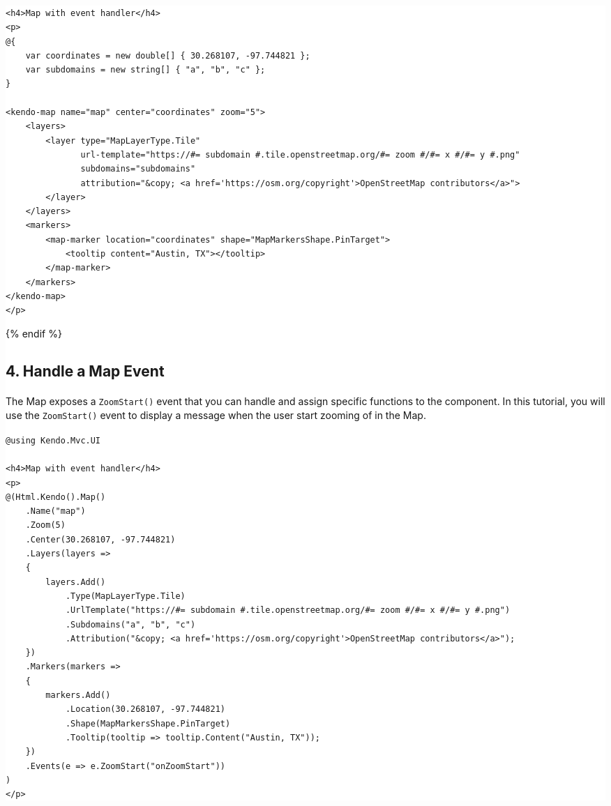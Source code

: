 ```TagHelper
<h4>Map with event handler</h4>
<p>
@{
    var coordinates = new double[] { 30.268107, -97.744821 };
    var subdomains = new string[] { "a", "b", "c" };
}

<kendo-map name="map" center="coordinates" zoom="5">
    <layers>
        <layer type="MapLayerType.Tile"
               url-template="https://#= subdomain #.tile.openstreetmap.org/#= zoom #/#= x #/#= y #.png"
               subdomains="subdomains"
               attribution="&copy; <a href='https://osm.org/copyright'>OpenStreetMap contributors</a>">
        </layer>
    </layers>
    <markers>
        <map-marker location="coordinates" shape="MapMarkersShape.PinTarget">
            <tooltip content="Austin, TX"></tooltip>
        </map-marker>
    </markers>
</kendo-map>
</p>
```
{% endif %}

## 4. Handle a Map Event

The Map exposes a `ZoomStart()` event that you can handle and assign specific functions to the component. In this tutorial, you will use the `ZoomStart()` event to display a message when the user start zooming of in the Map.

```HtmlHelper
@using Kendo.Mvc.UI

<h4>Map with event handler</h4>
<p>
@(Html.Kendo().Map()
    .Name("map")
    .Zoom(5)
    .Center(30.268107, -97.744821)
    .Layers(layers =>
    {
        layers.Add()
            .Type(MapLayerType.Tile)
            .UrlTemplate("https://#= subdomain #.tile.openstreetmap.org/#= zoom #/#= x #/#= y #.png")
            .Subdomains("a", "b", "c")
            .Attribution("&copy; <a href='https://osm.org/copyright'>OpenStreetMap contributors</a>");
    })
    .Markers(markers =>
    {
        markers.Add()
            .Location(30.268107, -97.744821)
            .Shape(MapMarkersShape.PinTarget)
            .Tooltip(tooltip => tooltip.Content("Austin, TX"));
    })
    .Events(e => e.ZoomStart("onZoomStart"))
)
</p>

```